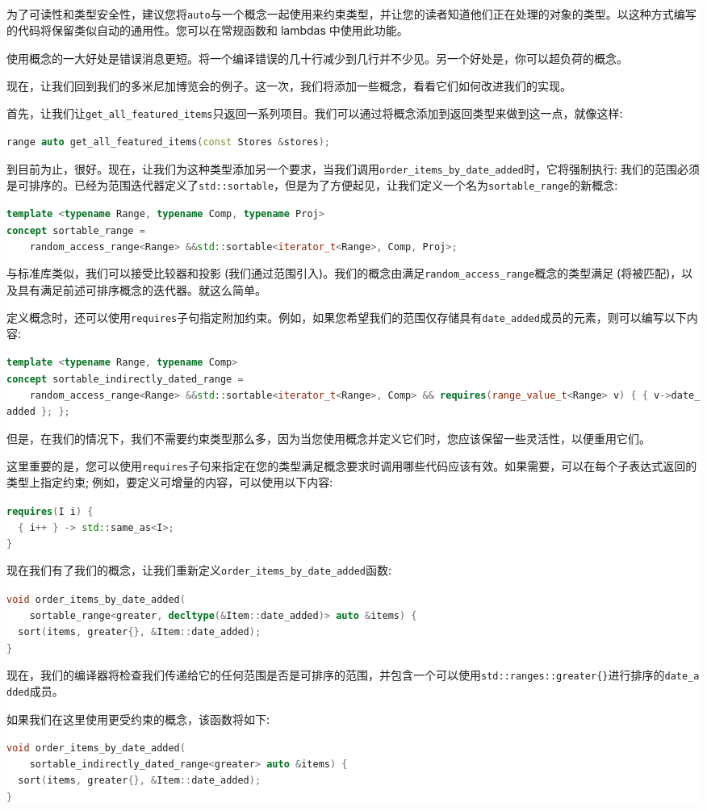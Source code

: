 为了可读性和类型安全性，建议您将`auto`与一个概念一起使用来约束类型，并让您的读者知道他们正在处理的对象的类型。以这种方式编写的代码将保留类似自动的通用性。您可以在常规函数和 lambdas 中使用此功能。

使用概念的一大好处是错误消息更短。将一个编译错误的几十行减少到几行并不少见。另一个好处是，你可以超负荷的概念。

现在，让我们回到我们的多米尼加博览会的例子。这一次，我们将添加一些概念，看看它们如何改进我们的实现。

首先，让我们让`get_all_featured_items`只返回一系列项目。我们可以通过将概念添加到返回类型来做到这一点，就像这样:

```cpp
range auto get_all_featured_items(const Stores &stores);
```

到目前为止，很好。现在，让我们为这种类型添加另一个要求，当我们调用`order_items_by_date_added`时，它将强制执行: 我们的范围必须是可排序的。已经为范围迭代器定义了`std::sortable`，但是为了方便起见，让我们定义一个名为`sortable_range`的新概念:

```cpp
template <typename Range, typename Comp, typename Proj>
concept sortable_range =
    random_access_range<Range> &&std::sortable<iterator_t<Range>, Comp, Proj>;
```

与标准库类似，我们可以接受比较器和投影 (我们通过范围引入)。我们的概念由满足`random_access_range`概念的类型满足 (将被匹配)，以及具有满足前述可排序概念的迭代器。就这么简单。

定义概念时，还可以使用`requires`子句指定附加约束。例如，如果您希望我们的范围仅存储具有`date_added`成员的元素，则可以编写以下内容:

```cpp
template <typename Range, typename Comp>
concept sortable_indirectly_dated_range =
    random_access_range<Range> &&std::sortable<iterator_t<Range>, Comp> && requires(range_value_t<Range> v) { { v->date_added }; };
```

但是，在我们的情况下，我们不需要约束类型那么多，因为当您使用概念并定义它们时，您应该保留一些灵活性，以便重用它们。

这里重要的是，您可以使用`requires`子句来指定在您的类型满足概念要求时调用哪些代码应该有效。如果需要，可以在每个子表达式返回的类型上指定约束; 例如，要定义可增量的内容，可以使用以下内容:

```cpp
requires(I i) {
  { i++ } -> std::same_as<I>;
}
```

现在我们有了我们的概念，让我们重新定义`order_items_by_date_added`函数:

```cpp
void order_items_by_date_added(
    sortable_range<greater, decltype(&Item::date_added)> auto &items) {
  sort(items, greater{}, &Item::date_added);
}
```

现在，我们的编译器将检查我们传递给它的任何范围是否是可排序的范围，并包含一个可以使用`std::ranges::greater{}`进行排序的`date_added`成员。

如果我们在这里使用更受约束的概念，该函数将如下:

```cpp
void order_items_by_date_added(
    sortable_indirectly_dated_range<greater> auto &items) {
  sort(items, greater{}, &Item::date_added);
}
```
